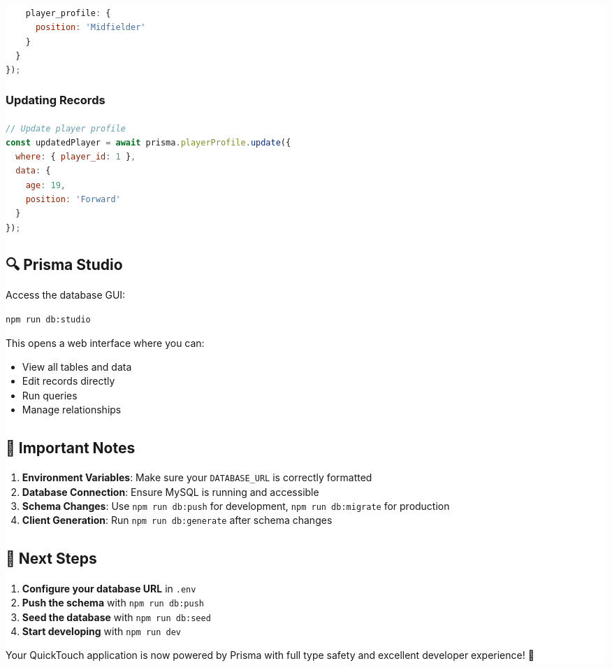 ```javascript
    player_profile: {
      position: 'Midfielder'
    }
  }
});
```

### Updating Records
```javascript
// Update player profile
const updatedPlayer = await prisma.playerProfile.update({
  where: { player_id: 1 },
  data: {
    age: 19,
    position: 'Forward'
  }
});
```

## 🔍 Prisma Studio

Access the database GUI:
```bash
npm run db:studio
```

This opens a web interface where you can:
- View all tables and data
- Edit records directly
- Run queries
- Manage relationships

## 🚨 Important Notes

1. **Environment Variables**: Make sure your `DATABASE_URL` is correctly formatted
2. **Database Connection**: Ensure MySQL is running and accessible
3. **Schema Changes**: Use `npm run db:push` for development, `npm run db:migrate` for production
4. **Client Generation**: Run `npm run db:generate` after schema changes

## 🎉 Next Steps

1. **Configure your database URL** in `.env`
2. **Push the schema** with `npm run db:push`
3. **Seed the database** with `npm run db:seed`
4. **Start developing** with `npm run dev`

Your QuickTouch application is now powered by Prisma with full type safety and excellent developer experience! 🚀

